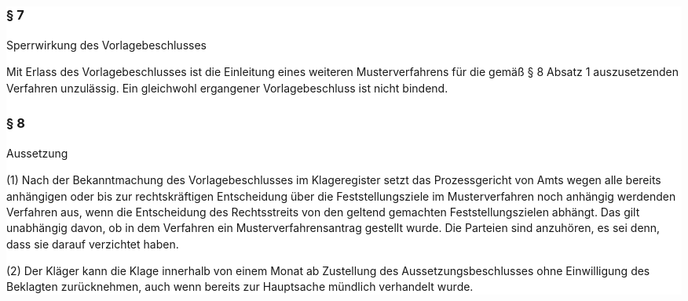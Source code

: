 </div>

</div>

</div>

<span id="BJNR218210012BJNE000802360.html"></span>

### § 7  
Sperrwirkung des Vorlagebeschlusses

<div>

<div class="jnhtml">

<div>

<div class="jurAbsatz">

Mit Erlass des Vorlagebeschlusses ist die Einleitung eines weiteren
Musterverfahrens für die gemäß § 8 Absatz 1 auszusetzenden Verfahren
unzulässig. Ein gleichwohl ergangener Vorlagebeschluss ist nicht
bindend.

</div>

</div>

</div>

</div>

<span id="BJNR218210012BJNE000902360.html"></span>

### § 8  
Aussetzung

<div>

<div class="jnhtml">

<div>

<div class="jurAbsatz">

(1) Nach der Bekanntmachung des Vorlagebeschlusses im Klageregister
setzt das Prozessgericht von Amts wegen alle bereits anhängigen oder bis
zur rechtskräftigen Entscheidung über die Feststellungsziele im
Musterverfahren noch anhängig werdenden Verfahren aus, wenn die
Entscheidung des Rechtsstreits von den geltend gemachten
Feststellungszielen abhängt. Das gilt unabhängig davon, ob in dem
Verfahren ein Musterverfahrensantrag gestellt wurde. Die Parteien sind
anzuhören, es sei denn, dass sie darauf verzichtet haben.

</div>

<div class="jurAbsatz">

(2) Der Kläger kann die Klage innerhalb von einem Monat ab Zustellung
des Aussetzungsbeschlusses ohne Einwilligung des Beklagten zurücknehmen,
auch wenn bereits zur Hauptsache mündlich verhandelt wurde.

